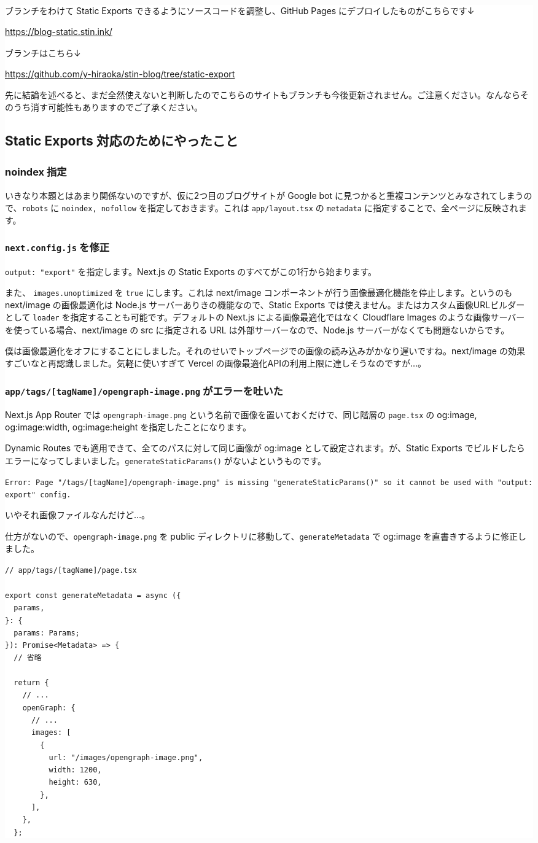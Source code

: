 ブランチをわけて Static Exports できるようにソースコードを調整し、GitHub Pages にデプロイしたものがこちらです↓

https://blog-static.stin.ink/

ブランチはこちら↓

https://github.com/y-hiraoka/stin-blog/tree/static-export

先に結論を述べると、まだ全然使えないと判断したのでこちらのサイトもブランチも今後更新されません。ご注意ください。なんならそのうち消す可能性もありますのでご了承ください。

## Static Exports 対応のためにやったこと

### noindex 指定

いきなり本題とはあまり関係ないのですが、仮に2つ目のブログサイトが Google bot に見つかると重複コンテンツとみなされてしまうので、`robots` に `noindex, nofollow` を指定しておきます。これは `app/layout.tsx` の `metadata` に指定することで、全ページに反映されます。

### `next.config.js` を修正

`output: "export"` を指定します。Next.js の Static Exports のすべてがこの1行から始まります。

また、 `images.unoptimized` を `true` にします。これは next/image コンポーネントが行う画像最適化機能を停止します。というのも next/image の画像最適化は Node.js サーバーありきの機能なので、Static Exports では使えません。またはカスタム画像URLビルダーとして `loader` を指定することも可能です。デフォルトの Next.js による画像最適化ではなく Cloudflare Images のような画像サーバーを使っている場合、next/image の src に指定される URL は外部サーバーなので、Node.js サーバーがなくても問題ないからです。

僕は画像最適化をオフにすることにしました。それのせいでトップページでの画像の読み込みがかなり遅いですね。next/image の効果すごいなと再認識しました。気軽に使いすぎて Vercel の画像最適化APIの利用上限に達しそうなのですが…。

### `app/tags/[tagName]/opengraph-image.png` がエラーを吐いた

Next.js App Router では `opengraph-image.png` という名前で画像を置いておくだけで、同じ階層の `page.tsx` の og:image, og:image:width, og:image:height を指定したことになります。

Dynamic Routes でも適用できて、全てのパスに対して同じ画像が og:image として設定されます。が、Static Exports でビルドしたらエラーになってしまいました。`generateStaticParams()` がないよというものです。

```plaintext
Error: Page "/tags/[tagName]/opengraph-image.png" is missing "generateStaticParams()" so it cannot be used with "output: export" config.
```

いやそれ画像ファイルなんだけど…。

仕方がないので、`opengraph-image.png` を public ディレクトリに移動して、`generateMetadata` で og:image を直書きするように修正しました。

```tsx
// app/tags/[tagName]/page.tsx

export const generateMetadata = async ({
  params,
}: {
  params: Params;
}): Promise<Metadata> => {
  // 省略

  return {
    // ...
    openGraph: {
      // ...
      images: [
        {
          url: "/images/opengraph-image.png",
          width: 1200,
          height: 630,
        },
      ],
    },
  };
```